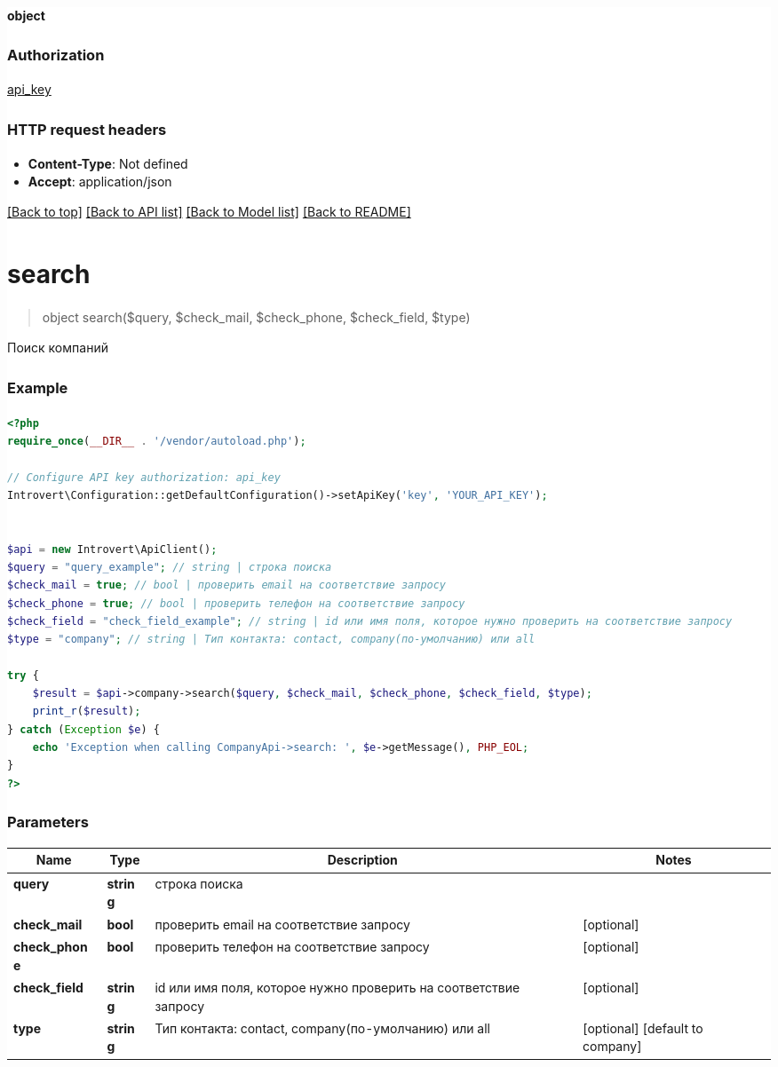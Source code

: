 **object**

### Authorization

[api_key](../../README.md#api_key)

### HTTP request headers

 - **Content-Type**: Not defined
 - **Accept**: application/json

[[Back to top]](#) [[Back to API list]](../../README.md#documentation-for-api-endpoints) [[Back to Model list]](../../README.md#documentation-for-models) [[Back to README]](../../README.md)

# **search**
> object search($query, $check_mail, $check_phone, $check_field, $type)

Поиск компаний



### Example
```php
<?php
require_once(__DIR__ . '/vendor/autoload.php');

// Configure API key authorization: api_key
Introvert\Configuration::getDefaultConfiguration()->setApiKey('key', 'YOUR_API_KEY');


$api = new Introvert\ApiClient();
$query = "query_example"; // string | строка поиска
$check_mail = true; // bool | проверить email на соответствие запросу
$check_phone = true; // bool | проверить телефон на соответствие запросу
$check_field = "check_field_example"; // string | id или имя поля, которое нужно проверить на соответствие запросу
$type = "company"; // string | Тип контакта: contact, company(по-умолчанию) или all

try {
    $result = $api->company->search($query, $check_mail, $check_phone, $check_field, $type);
    print_r($result);
} catch (Exception $e) {
    echo 'Exception when calling CompanyApi->search: ', $e->getMessage(), PHP_EOL;
}
?>
```

### Parameters

Name | Type | Description  | Notes
------------- | ------------- | ------------- | -------------
 **query** | **string**| строка поиска |
 **check_mail** | **bool**| проверить email на соответствие запросу | [optional]
 **check_phone** | **bool**| проверить телефон на соответствие запросу | [optional]
 **check_field** | **string**| id или имя поля, которое нужно проверить на соответствие запросу | [optional]
 **type** | **string**| Тип контакта: contact, company(по-умолчанию) или all | [optional] [default to company]
